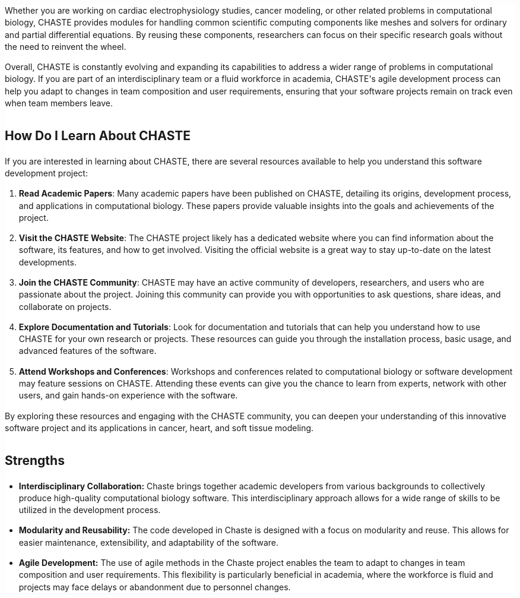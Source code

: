 Whether you are working on cardiac electrophysiology studies, cancer modeling, or other related problems in computational biology, CHASTE provides modules for handling common scientific computing components like meshes and solvers for ordinary and partial differential equations. By reusing these components, researchers can focus on their specific research goals without the need to reinvent the wheel.

Overall, CHASTE is constantly evolving and expanding its capabilities to address a wider range of problems in computational biology. If you are part of an interdisciplinary team or a fluid workforce in academia, CHASTE's agile development process can help you adapt to changes in team composition and user requirements, ensuring that your software projects remain on track even when team members leave.

## How Do I Learn About CHASTE

If you are interested in learning about CHASTE, there are several resources available to help you understand this software development project:

1. **Read Academic Papers**: Many academic papers have been published on CHASTE, detailing its origins, development process, and applications in computational biology. These papers provide valuable insights into the goals and achievements of the project.

2. **Visit the CHASTE Website**: The CHASTE project likely has a dedicated website where you can find information about the software, its features, and how to get involved. Visiting the official website is a great way to stay up-to-date on the latest developments.

3. **Join the CHASTE Community**: CHASTE may have an active community of developers, researchers, and users who are passionate about the project. Joining this community can provide you with opportunities to ask questions, share ideas, and collaborate on projects.

4. **Explore Documentation and Tutorials**: Look for documentation and tutorials that can help you understand how to use CHASTE for your own research or projects. These resources can guide you through the installation process, basic usage, and advanced features of the software.

5. **Attend Workshops and Conferences**: Workshops and conferences related to computational biology or software development may feature sessions on CHASTE. Attending these events can give you the chance to learn from experts, network with other users, and gain hands-on experience with the software.

By exploring these resources and engaging with the CHASTE community, you can deepen your understanding of this innovative software project and its applications in cancer, heart, and soft tissue modeling.

## Strengths

- **Interdisciplinary Collaboration:** Chaste brings together academic developers from various backgrounds to collectively produce high-quality computational biology software. This interdisciplinary approach allows for a wide range of skills to be utilized in the development process.

- **Modularity and Reusability:** The code developed in Chaste is designed with a focus on modularity and reuse. This allows for easier maintenance, extensibility, and adaptability of the software.

- **Agile Development:** The use of agile methods in the Chaste project enables the team to adapt to changes in team composition and user requirements. This flexibility is particularly beneficial in academia, where the workforce is fluid and projects may face delays or abandonment due to personnel changes.
